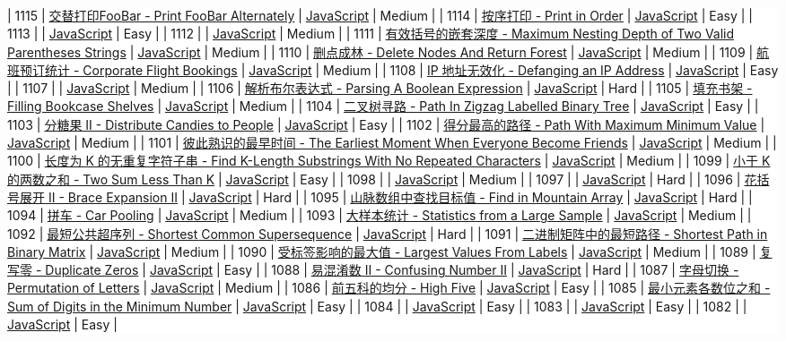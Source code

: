 |	1115	|	[交替打印FooBar - Print FooBar Alternately](https://www.cnblogs.com/strengthen/p/11289225.html)	|	[JavaScript](https://github.com/strengthen/LeetCode/tree/master/JavaScript/1115.js)	|	Medium	|
|	1114	|	[按序打印 - Print in Order](https://www.cnblogs.com/strengthen/p/11289226.html)	|	[JavaScript](https://github.com/strengthen/LeetCode/tree/master/JavaScript/1114.js)	|	Easy	|
|	1113	|		|	[JavaScript](https://github.com/strengthen/LeetCode/tree/master/JavaScript/1113.js)	|	Easy	|
|	1112	|		|	[JavaScript](https://github.com/strengthen/LeetCode/tree/master/JavaScript/1112.js)	|	Medium	|
|	1111	|	[有效括号的嵌套深度 - Maximum Nesting Depth of Two Valid Parentheses Strings](https://www.cnblogs.com/strengthen/p/11112217.html)	|	[JavaScript](https://github.com/strengthen/LeetCode/tree/master/JavaScript/1111.js)	|	Medium	|
|	1110	|	[删点成林 - Delete Nodes And Return Forest](https://www.cnblogs.com/strengthen/p/11112218.html)	|	[JavaScript](https://github.com/strengthen/LeetCode/tree/master/JavaScript/1110.js)	|	Medium	|
|	1109	|	[航班预订统计 - Corporate Flight Bookings](https://www.cnblogs.com/strengthen/p/11112219.html)	|	[JavaScript](https://github.com/strengthen/LeetCode/tree/master/JavaScript/1109.js)	|	Medium	|
|	1108	|	[IP 地址无效化 - Defanging an IP Address](https://www.cnblogs.com/strengthen/p/11112213.html)	|	[JavaScript](https://github.com/strengthen/LeetCode/tree/master/JavaScript/1108.js)	|	Easy	|
|	1107	|		|	[JavaScript](https://github.com/strengthen/LeetCode/tree/master/JavaScript/1107.js)	|	Medium	|
|	1106	|	[解析布尔表达式 - Parsing A Boolean Expression](https://www.cnblogs.com/strengthen/p/11096570.html)	|	[JavaScript](https://github.com/strengthen/LeetCode/tree/master/JavaScript/1106.js)	|	Hard	|
|	1105	|	[填充书架 - Filling Bookcase Shelves](https://www.cnblogs.com/strengthen/p/11096572.html)	|	[JavaScript](https://github.com/strengthen/LeetCode/tree/master/JavaScript/1105.js)	|	Medium	|
|	1104	|	[二叉树寻路 - Path In Zigzag Labelled Binary Tree](https://www.cnblogs.com/strengthen/p/11096576.html)	|	[JavaScript](https://github.com/strengthen/LeetCode/tree/master/JavaScript/1104.js)	|	Easy	|
|	1103	|	[分糖果 II - Distribute Candies to People](https://www.cnblogs.com/strengthen/p/11096567.html)	|	[JavaScript](https://github.com/strengthen/LeetCode/tree/master/JavaScript/1103.js)	|	Easy	|
|	1102	|	[得分最高的路径 - Path With Maximum Minimum Value](https://www.cnblogs.com/strengthen/p/11096561.html)	|	[JavaScript](https://github.com/strengthen/LeetCode/tree/master/JavaScript/1102.js)	|	Medium	|
|	1101	|	[彼此熟识的最早时间 - The Earliest Moment When Everyone Become Friends](https://www.cnblogs.com/strengthen/p/11075289.html)	|	[JavaScript](https://github.com/strengthen/LeetCode/tree/master/JavaScript/1101.js)	|	Medium	|
|	1100	|	[长度为 K 的无重复字符子串 - Find K-Length Substrings With No Repeated Characters](https://www.cnblogs.com/strengthen/p/11075293.html)	|	[JavaScript](https://github.com/strengthen/LeetCode/tree/master/JavaScript/1100.js)	|	Medium	|
|	1099	|	[小于 K 的两数之和 - Two Sum Less Than K](https://www.cnblogs.com/strengthen/p/11075284.html)	|	[JavaScript](https://github.com/strengthen/LeetCode/tree/master/JavaScript/1099.js)	|	Easy	|
|	1098	|		|	[JavaScript](https://github.com/strengthen/LeetCode/tree/master/JavaScript/1098.js)	|	Medium	|
|	1097	|		|	[JavaScript](https://github.com/strengthen/LeetCode/tree/master/JavaScript/1097.js)	|	Hard	|
|	1096	|	[花括号展开 II - Brace Expansion II](https://www.cnblogs.com/strengthen/p/11032169.html)	|	[JavaScript](https://github.com/strengthen/LeetCode/tree/master/JavaScript/1096.js)	|	Hard	|
|	1095	|	[山脉数组中查找目标值 - Find in Mountain Array](https://www.cnblogs.com/strengthen/p/11032162.html)	|	[JavaScript](https://github.com/strengthen/LeetCode/tree/master/JavaScript/1095.js)	|	Hard	|
|	1094	|	[拼车 - Car Pooling](https://www.cnblogs.com/strengthen/p/11032164.html)	|	[JavaScript](https://github.com/strengthen/LeetCode/tree/master/JavaScript/1094.js)	|	Medium	|
|	1093	|	[大样本统计 - Statistics from a Large Sample](https://www.cnblogs.com/strengthen/p/11032157.html)	|	[JavaScript](https://github.com/strengthen/LeetCode/tree/master/JavaScript/1093.js)	|	Medium	|
|	1092	|	[最短公共超序列 - Shortest Common Supersequence](https://www.cnblogs.com/strengthen/p/11014399.html)	|	[JavaScript](https://github.com/strengthen/LeetCode/tree/master/JavaScript/1092.js)	|	Hard	|
|	1091	|	[二进制矩阵中的最短路径 - Shortest Path in Binary Matrix](https://www.cnblogs.com/strengthen/p/11014400.html)	|	[JavaScript](https://github.com/strengthen/LeetCode/tree/master/JavaScript/1091.js)	|	Medium	|
|	1090	|	[受标签影响的最大值 - Largest Values From Labels](https://www.cnblogs.com/strengthen/p/11014404.html)	|	[JavaScript](https://github.com/strengthen/LeetCode/tree/master/JavaScript/1090.js)	|	Medium	|
|	1089	|	[复写零 - Duplicate Zeros](https://www.cnblogs.com/strengthen/p/11014391.html)	|	[JavaScript](https://github.com/strengthen/LeetCode/tree/master/JavaScript/1089.js)	|	Easy	|
|	1088	|	[易混淆数 II - Confusing Number II](https://www.cnblogs.com/strengthen/p/11014408.html)	|	[JavaScript](https://github.com/strengthen/LeetCode/tree/master/JavaScript/1088.js)	|	Hard	|
|	1087	|	[字母切换 - Permutation of Letters](https://www.cnblogs.com/strengthen/p/11031602.html)	|	[JavaScript](https://github.com/strengthen/LeetCode/tree/master/JavaScript/1087.js)	|	Medium	|
|	1086	|	[前五科的均分 - High Five](https://www.cnblogs.com/strengthen/p/11014413.html)	|	[JavaScript](https://github.com/strengthen/LeetCode/tree/master/JavaScript/1086.js)	|	Easy	|
|	1085	|	[最小元素各数位之和 - Sum of Digits in the Minimum Number](https://www.cnblogs.com/strengthen/p/11014397.html)	|	[JavaScript](https://github.com/strengthen/LeetCode/tree/master/JavaScript/1085.js)	|	Easy	|
|	1084	|		|	[JavaScript](https://github.com/strengthen/LeetCode/tree/master/JavaScript/1084.js)	|	Easy	|
|	1083	|		|	[JavaScript](https://github.com/strengthen/LeetCode/tree/master/JavaScript/1083.js)	|	Easy	|
|	1082	|		|	[JavaScript](https://github.com/strengthen/LeetCode/tree/master/JavaScript/1082.js)	|	Easy	|